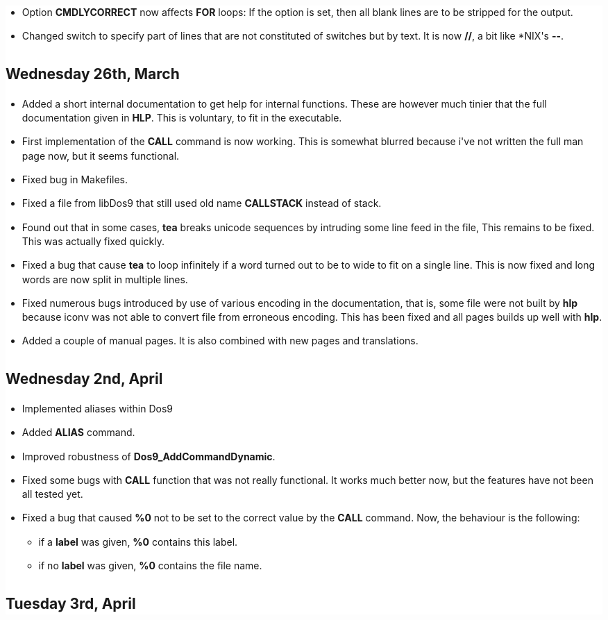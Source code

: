 * Option **CMDLYCORRECT** now affects **FOR** loops: If the option is set, 
  then all blank lines are to be stripped for the output.

* Changed switch to specify part of lines that are not constituted of switches 
  but by text. It is now **//**, a bit like \*NIX's **--**.

## Wednesday 26th, March ##

* Added a short internal documentation to get help for internal functions. 
  These are however much tinier that the full documentation given in **HLP**. 
  This is voluntary, to fit in the executable.

* First implementation of the **CALL** command is now working. This is 
  somewhat blurred because i've not written the full man page now, but it 
  seems functional.

* Fixed bug in Makefiles.

* Fixed a file from libDos9 that still used old name **CALLSTACK** instead of 
  stack.

* Found out that in some cases, **tea** breaks unicode sequences by intruding 
  some line feed in the file, This remains to be fixed. This was actually 
  fixed quickly.

* Fixed a bug that cause **tea** to loop infinitely if a word turned out to be 
  to wide to fit on a single line. This is now fixed and long words are now 
  split in multiple lines.

* Fixed numerous bugs introduced by use of various encoding in the 
  documentation, that is, some file were not built by **hlp** because iconv 
  was not able to convert file from erroneous encoding. This has been fixed 
  and all pages builds up well with **hlp**.

* Added a couple of manual pages. It is also combined with new pages and 
  translations.

## Wednesday 2nd, April ##

* Implemented aliases within Dos9

* Added **ALIAS** command.

* Improved robustness of **Dos9\_AddCommandDynamic**.

* Fixed some bugs with **CALL** function that was not really functional. It 
  works much better now, but the features have not been all tested yet.

* Fixed a bug that caused **%0** not to be set to the correct value by the 
  **CALL** command. Now, the behaviour is the following:

  * if a **label** was given, **%0** contains this label.

  * if no **label** was given, **%0** contains the file name.

## Tuesday 3rd, April ##
